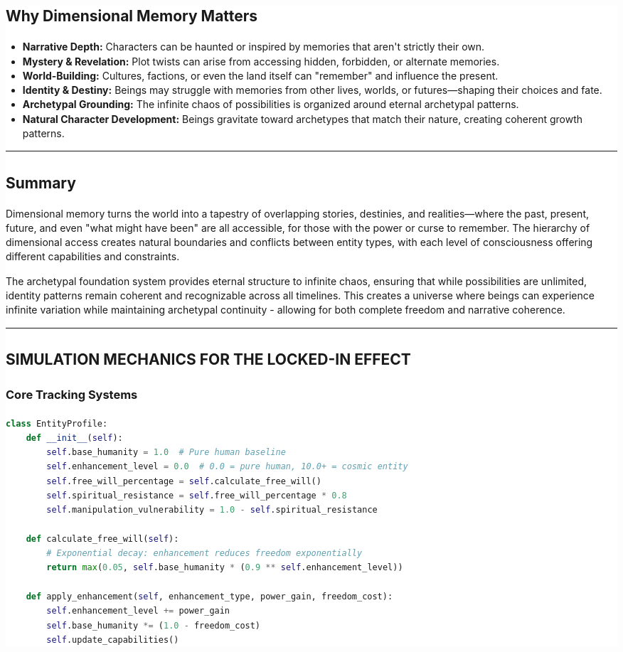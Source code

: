 ## Why Dimensional Memory Matters

- **Narrative Depth:** Characters can be haunted or inspired by memories that aren't strictly their own.
- **Mystery & Revelation:** Plot twists can arise from accessing hidden, forbidden, or alternate memories.
- **World-Building:** Cultures, factions, or even the land itself can "remember" and influence the present.
- **Identity & Destiny:** Beings may struggle with memories from other lives, worlds, or futures—shaping their choices and fate.
- **Archetypal Grounding:** The infinite chaos of possibilities is organized around eternal archetypal patterns.
- **Natural Character Development:** Beings gravitate toward archetypes that match their nature, creating coherent growth patterns.

---

## Summary

Dimensional memory turns the world into a tapestry of overlapping stories, destinies, and realities—where the past, present, future, and even "what might have been" are all accessible, for those with the power or curse to remember. The hierarchy of dimensional access creates natural boundaries and conflicts between entity types, with each level of consciousness offering different capabilities and constraints.

The archetypal foundation system provides eternal structure to infinite chaos, ensuring that while possibilities are unlimited, identity patterns remain coherent and recognizable across all timelines. This creates a universe where beings can experience infinite variation while maintaining archetypal continuity - allowing for both complete freedom and narrative coherence.

---

## SIMULATION MECHANICS FOR THE LOCKED-IN EFFECT

### Core Tracking Systems
```python
class EntityProfile:
    def __init__(self):
        self.base_humanity = 1.0  # Pure human baseline
        self.enhancement_level = 0.0  # 0.0 = pure human, 10.0+ = cosmic entity
        self.free_will_percentage = self.calculate_free_will()
        self.spiritual_resistance = self.free_will_percentage * 0.8
        self.manipulation_vulnerability = 1.0 - self.spiritual_resistance
        
    def calculate_free_will(self):
        # Exponential decay: enhancement reduces freedom exponentially
        return max(0.05, self.base_humanity * (0.9 ** self.enhancement_level))
    
    def apply_enhancement(self, enhancement_type, power_gain, freedom_cost):
        self.enhancement_level += power_gain
        self.base_humanity *= (1.0 - freedom_cost)
        self.update_capabilities()
```
